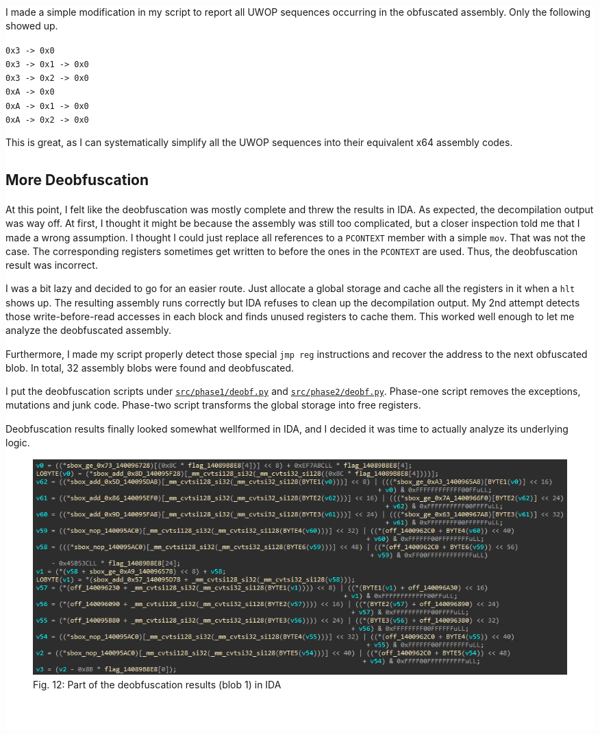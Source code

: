 I made a simple modification in my script to report all UWOP sequences occurring in the obfuscated assembly. Only the following showed up.  
```
0x3 -> 0x0
0x3 -> 0x1 -> 0x0
0x3 -> 0x2 -> 0x0
0xA -> 0x0
0xA -> 0x1 -> 0x0
0xA -> 0x2 -> 0x0
```
This is great, as I can systematically simplify all the UWOP sequences into their equivalent x64 assembly codes.  

## More Deobfuscation

At this point, I felt like the deobfuscation was mostly complete and threw the results in IDA. As expected, the decompilation output was way off. At first, I thought it might be because the assembly was still too complicated, but a closer inspection told me that I made a wrong assumption. I thought I could just replace all references to a `PCONTEXT` member with a simple `mov`. That was not the case. The corresponding registers sometimes get written to before the ones in the `PCONTEXT` are used. Thus, the deobfuscation result was incorrect.  

I was a bit lazy and decided to go for an easier route. Just allocate a global storage and cache all the registers in it when a `hlt` shows up. The resulting assembly runs correctly but IDA refuses to clean up the decompilation output. My 2nd attempt detects those write-before-read accesses in each block and finds unused registers to cache them. This worked well enough to let me analyze the deobfuscated assembly.  

Furthermore, I made my script properly detect those special `jmp reg` instructions and recover the address to the next obfuscated blob. In total, 32 assembly blobs were found and deobfuscated.  

I put the deobfuscation scripts under [`src/phase1/deobf.py`](./src/phase1/deobf.py) and [`src/phase2/deobf.py`](./src/phase2/deobf.py). Phase-one script removes the exceptions, mutations and junk code. Phase-two script transforms the global storage into free registers.  

Deobfuscation results finally looked somewhat wellformed in IDA, and I decided it was time to actually analyze its underlying logic.  
<figure class="image">
  <img src="./imgs/fig12.png" alt="Fig. 12">
  <figcaption>Fig. 12: Part of the deobfuscation results (blob 1) in IDA</figcaption>
</figure><br/><br/>
